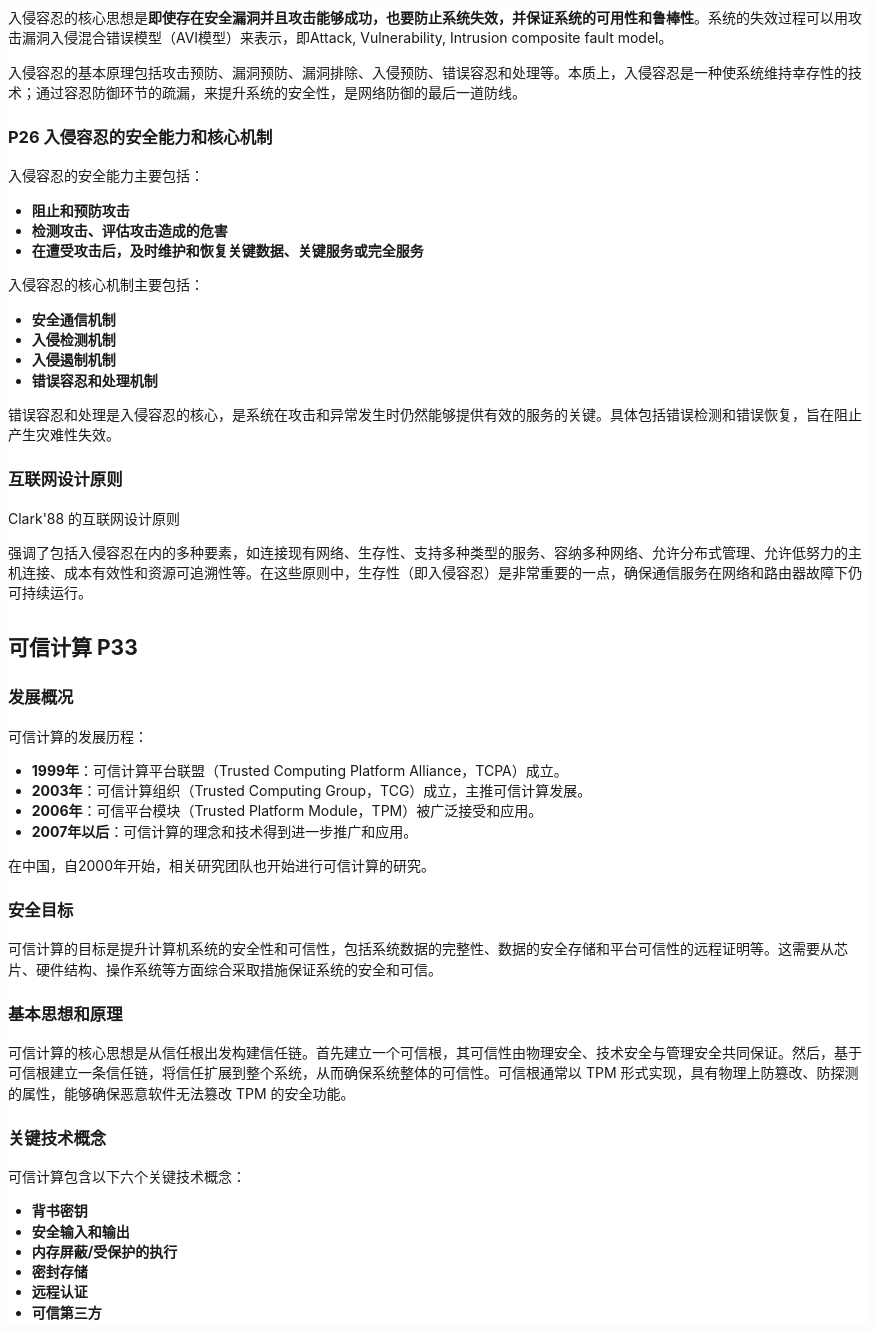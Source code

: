 入侵容忍的核心思想是**即使存在安全漏洞并且攻击能够成功，也要防止系统失效，并保证系统的可用性和鲁棒性**。系统的失效过程可以用攻击漏洞入侵混合错误模型（AVI模型）来表示，即Attack, Vulnerability, Intrusion composite fault model。

入侵容忍的基本原理包括攻击预防、漏洞预防、漏洞排除、入侵预防、错误容忍和处理等。本质上，入侵容忍是一种使系统维持幸存性的技术；通过容忍防御环节的疏漏，来提升系统的安全性，是网络防御的最后一道防线。

### P26 入侵容忍的安全能力和核心机制

入侵容忍的安全能力主要包括：

-   **阻止和预防攻击**
-   **检测攻击、评估攻击造成的危害**
-   **在遭受攻击后，及时维护和恢复关键数据、关键服务或完全服务**

入侵容忍的核心机制主要包括：

-   **安全通信机制**
-   **入侵检测机制**
-   **入侵遏制机制**
-   **错误容忍和处理机制**

错误容忍和处理是入侵容忍的核心，是系统在攻击和异常发生时仍然能够提供有效的服务的关键。具体包括错误检测和错误恢复，旨在阻止产生灾难性失效。

### 互联网设计原则

Clark'88 的互联网设计原则

强调了包括入侵容忍在内的多种要素，如连接现有网络、生存性、支持多种类型的服务、容纳多种网络、允许分布式管理、允许低努力的主机连接、成本有效性和资源可追溯性等。在这些原则中，生存性（即入侵容忍）是非常重要的一点，确保通信服务在网络和路由器故障下仍可持续运行。

## 可信计算 P33

### 发展概况

可信计算的发展历程：

-   **1999年**：可信计算平台联盟（Trusted Computing Platform Alliance，TCPA）成立。
-   **2003年**：可信计算组织（Trusted Computing Group，TCG）成立，主推可信计算发展。
-   **2006年**：可信平台模块（Trusted Platform Module，TPM）被广泛接受和应用。
-   **2007年以后**：可信计算的理念和技术得到进一步推广和应用。

在中国，自2000年开始，相关研究团队也开始进行可信计算的研究。

### 安全目标

可信计算的目标是提升计算机系统的安全性和可信性，包括系统数据的完整性、数据的安全存储和平台可信性的远程证明等。这需要从芯片、硬件结构、操作系统等方面综合采取措施保证系统的安全和可信。

### 基本思想和原理

可信计算的核心思想是从信任根出发构建信任链。首先建立一个可信根，其可信性由物理安全、技术安全与管理安全共同保证。然后，基于可信根建立一条信任链，将信任扩展到整个系统，从而确保系统整体的可信性。可信根通常以 TPM 形式实现，具有物理上防篡改、防探测的属性，能够确保恶意软件无法篡改 TPM 的安全功能。

### 关键技术概念

可信计算包含以下六个关键技术概念：

-   **背书密钥**
-   **安全输入和输出**
-   **内存屏蔽/受保护的执行**
-   **密封存储**
-   **远程认证**
-   **可信第三方**

